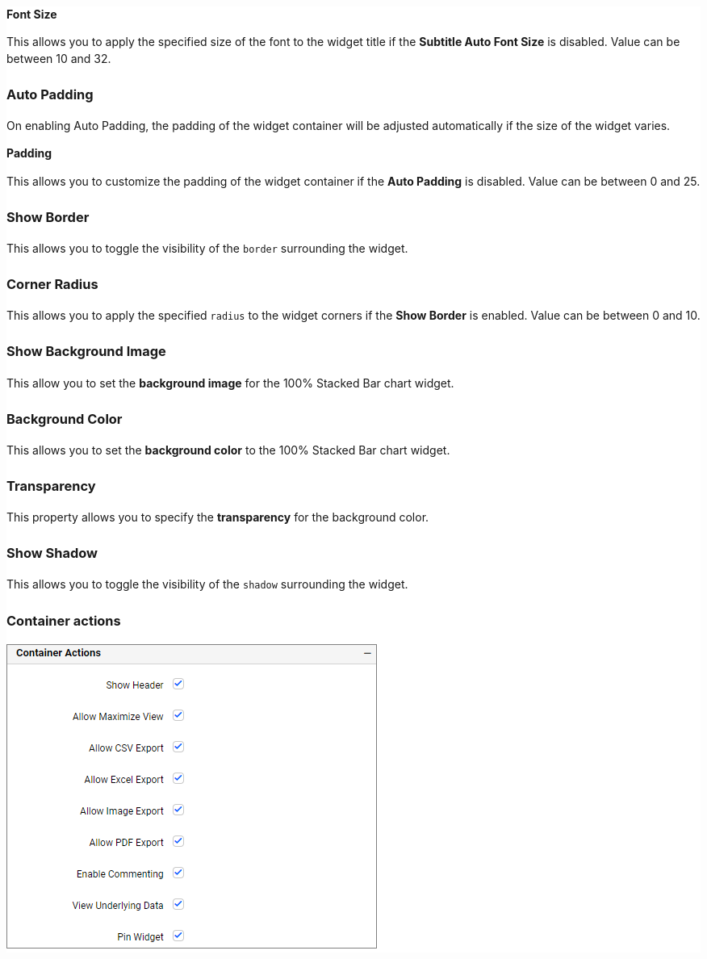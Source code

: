 **Font Size**

This allows you to apply the specified size of the font to the widget title if the **Subtitle Auto Font Size** is disabled. Value can be between 10 and 32.

### Auto Padding

On enabling Auto Padding, the padding of the widget container will be adjusted automatically if the size of the widget varies.

**Padding**

This allows you to customize the padding of the widget container if the **Auto Padding** is disabled. Value can be between 0 and 25.

### Show Border

This allows you to toggle the visibility of the `border` surrounding the widget.

### Corner Radius

This allows you to apply the specified `radius` to the widget corners if the **Show Border** is enabled. Value can be between 0 and 10.

### Show Background Image

This allow you to set the **background image** for the 100% Stacked Bar chart widget.

### Background Color

This allows you to set the **background color** to the 100% Stacked Bar chart widget.

### Transparency

This property allows you to specify the **transparency** for the background color.

### Show Shadow

This allows you to toggle the visibility of the `shadow` surrounding the widget.

### Container actions

![Container Actions](/static/assets/cloud/visualizing-data/visualization-widgets/images/container-actions.png)
